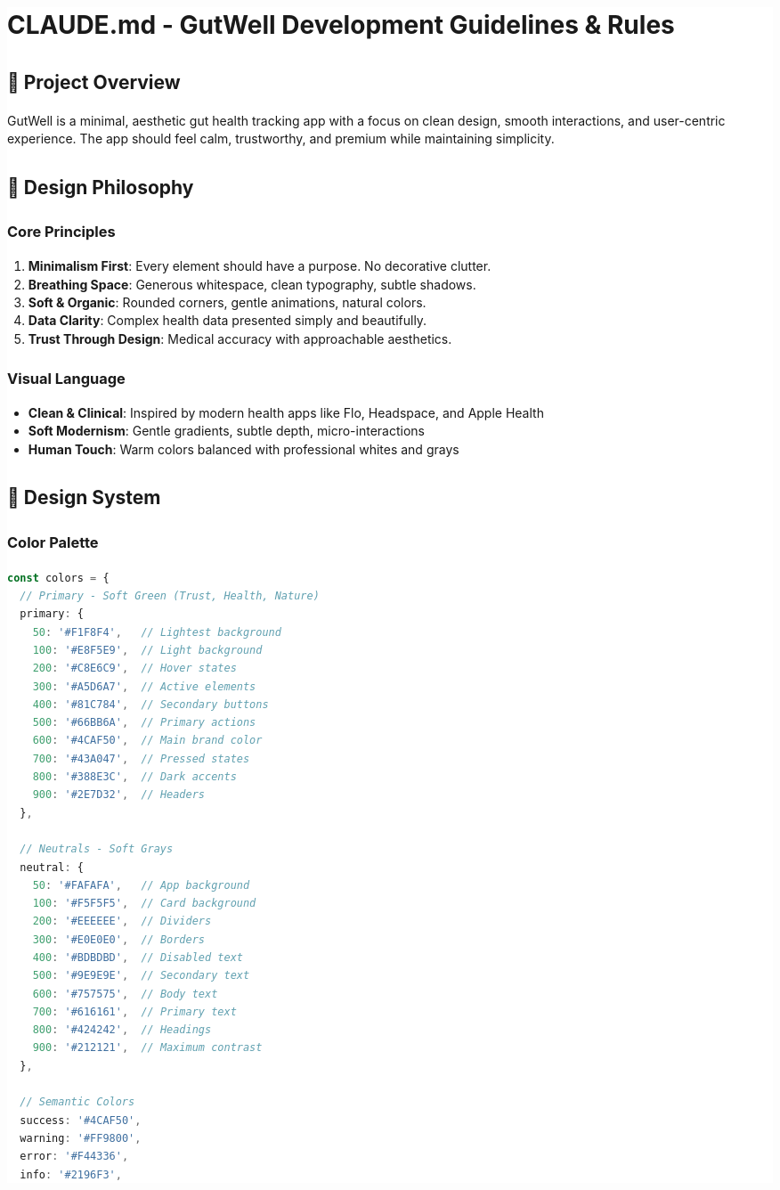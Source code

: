 # CLAUDE.md - GutWell Development Guidelines & Rules

## 🎯 Project Overview
GutWell is a minimal, aesthetic gut health tracking app with a focus on clean design, smooth interactions, and user-centric experience. The app should feel calm, trustworthy, and premium while maintaining simplicity.

## 🎨 Design Philosophy

### Core Principles
1. **Minimalism First**: Every element should have a purpose. No decorative clutter.
2. **Breathing Space**: Generous whitespace, clean typography, subtle shadows.
3. **Soft & Organic**: Rounded corners, gentle animations, natural colors.
4. **Data Clarity**: Complex health data presented simply and beautifully.
5. **Trust Through Design**: Medical accuracy with approachable aesthetics.

### Visual Language
- **Clean & Clinical**: Inspired by modern health apps like Flo, Headspace, and Apple Health
- **Soft Modernism**: Gentle gradients, subtle depth, micro-interactions
- **Human Touch**: Warm colors balanced with professional whites and grays

## 🎨 Design System

### Color Palette
```typescript
const colors = {
  // Primary - Soft Green (Trust, Health, Nature)
  primary: {
    50: '#F1F8F4',   // Lightest background
    100: '#E8F5E9',  // Light background
    200: '#C8E6C9',  // Hover states
    300: '#A5D6A7',  // Active elements
    400: '#81C784',  // Secondary buttons
    500: '#66BB6A',  // Primary actions
    600: '#4CAF50',  // Main brand color
    700: '#43A047',  // Pressed states
    800: '#388E3C',  // Dark accents
    900: '#2E7D32',  // Headers
  },

  // Neutrals - Soft Grays
  neutral: {
    50: '#FAFAFA',   // App background
    100: '#F5F5F5',  // Card background
    200: '#EEEEEE',  // Dividers
    300: '#E0E0E0',  // Borders
    400: '#BDBDBD',  // Disabled text
    500: '#9E9E9E',  // Secondary text
    600: '#757575',  // Body text
    700: '#616161',  // Primary text
    800: '#424242',  // Headings
    900: '#212121',  // Maximum contrast
  },

  // Semantic Colors
  success: '#4CAF50',
  warning: '#FF9800',
  error: '#F44336',
  info: '#2196F3',
```